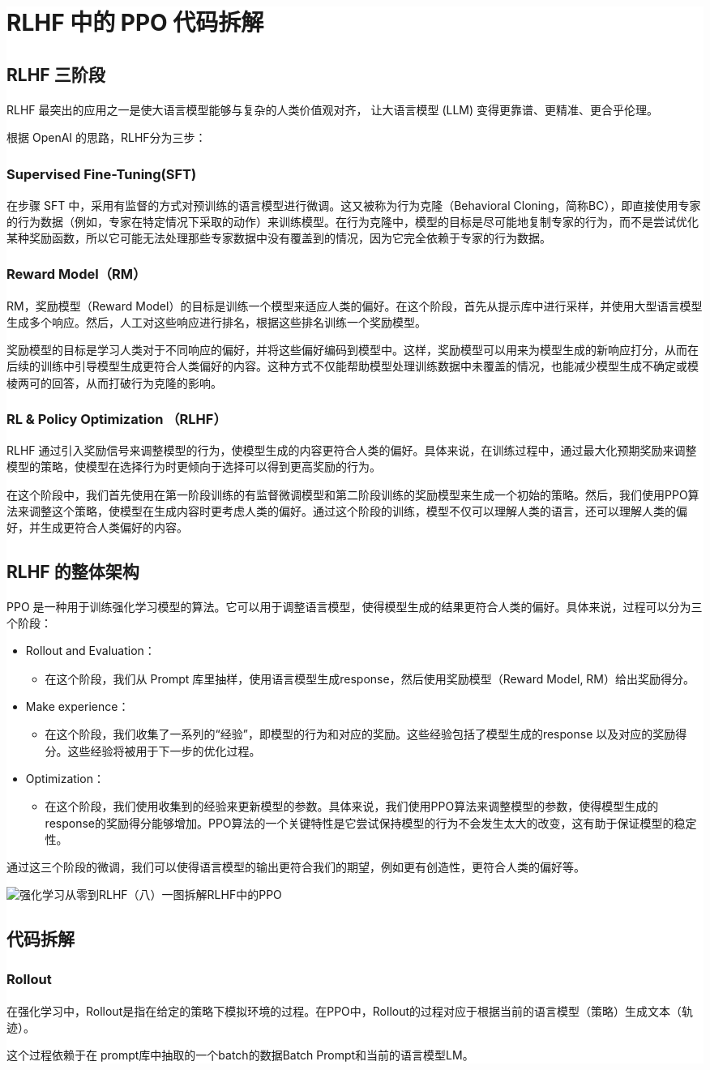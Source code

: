 # RLHF 中的 PPO 代码拆解

## RLHF 三阶段

RLHF 最突出的应用之一是使大语言模型能够与复杂的人类价值观对齐， 让大语言模型 (LLM) 变得更靠谱、更精准、更合乎伦理。

根据 OpenAI 的思路，RLHF分为三步：

### Supervised Fine-Tuning(SFT)

在步骤 SFT 中，采用有监督的方式对预训练的语言模型进行微调。这又被称为行为克隆（Behavioral Cloning，简称BC），即直接使用专家的行为数据（例如，专家在特定情况下采取的动作）来训练模型。在行为克隆中，模型的目标是尽可能地复制专家的行为，而不是尝试优化某种奖励函数，所以它可能无法处理那些专家数据中没有覆盖到的情况，因为它完全依赖于专家的行为数据。

### Reward Model（RM）

RM，奖励模型（Reward Model）的目标是训练一个模型来适应人类的偏好。在这个阶段，首先从提示库中进行采样，并使用大型语言模型生成多个响应。然后，人工对这些响应进行排名，根据这些排名训练一个奖励模型。

奖励模型的目标是学习人类对于不同响应的偏好，并将这些偏好编码到模型中。这样，奖励模型可以用来为模型生成的新响应打分，从而在后续的训练中引导模型生成更符合人类偏好的内容。这种方式不仅能帮助模型处理训练数据中未覆盖的情况，也能减少模型生成不确定或模棱两可的回答，从而打破行为克隆的影响。

### RL & Policy Optimization （RLHF）

RLHF 通过引入奖励信号来调整模型的行为，使模型生成的内容更符合人类的偏好。具体来说，在训练过程中，通过最大化预期奖励来调整模型的策略，使模型在选择行为时更倾向于选择可以得到更高奖励的行为。

在这个阶段中，我们首先使用在第一阶段训练的有监督微调模型和第二阶段训练的奖励模型来生成一个初始的策略。然后，我们使用PPO算法来调整这个策略，使模型在生成内容时更考虑人类的偏好。通过这个阶段的训练，模型不仅可以理解人类的语言，还可以理解人类的偏好，并生成更符合人类偏好的内容。

##  RLHF 的整体架构

PPO 是一种用于训练强化学习模型的算法。它可以用于调整语言模型，使得模型生成的结果更符合人类的偏好。具体来说，过程可以分为三个阶段：

- Rollout and Evaluation：
  - 在这个阶段，我们从 Prompt 库里抽样，使用语言模型生成response，然后使用奖励模型（Reward Model, RM）给出奖励得分。

- Make experience：
  - 在这个阶段，我们收集了一系列的“经验”，即模型的行为和对应的奖励。这些经验包括了模型生成的response 以及对应的奖励得分。这些经验将被用于下一步的优化过程。

- Optimization：
  - 在这个阶段，我们使用收集到的经验来更新模型的参数。具体来说，我们使用PPO算法来调整模型的参数，使得模型生成的 response的奖励得分能够增加。PPO算法的一个关键特性是它尝试保持模型的行为不会发生太大的改变，这有助于保证模型的稳定性。

通过这三个阶段的微调，我们可以使得语言模型的输出更符合我们的期望，例如更有创造性，更符合人类的偏好等。

![强化学习从零到RLHF（八）一图拆解RLHF中的PPO](https://picx.zhimg.com/70/v2-cb8ab5ee946a105aab6a563e92682ffa_1440w.image?source=172ae18b&biz_tag=Post)

## 代码拆解

### Rollout

在强化学习中，Rollout是指在给定的策略下模拟环境的过程。在PPO中，Rollout的过程对应于根据当前的语言模型（策略）生成文本（轨迹）。

这个过程依赖于在 prompt库中抽取的一个batch的数据Batch Prompt和当前的语言模型LM。
